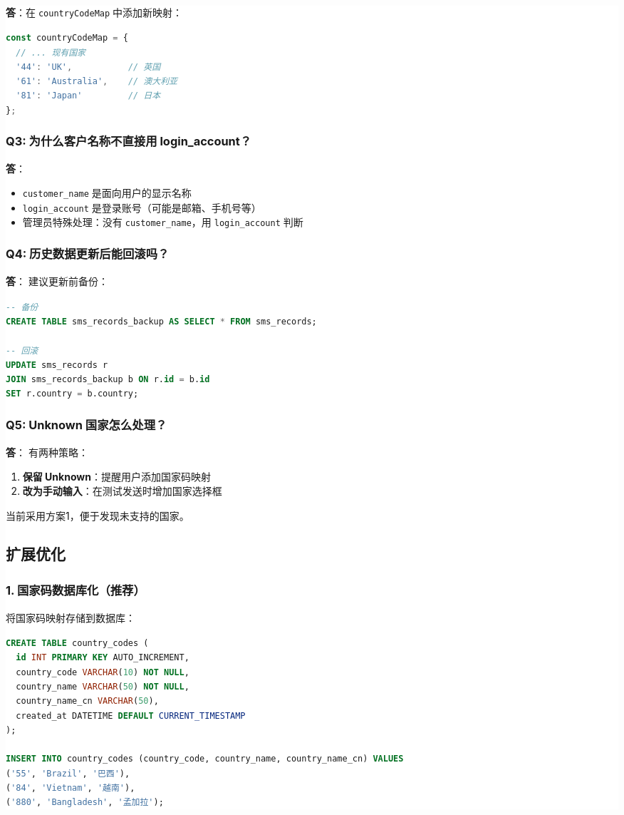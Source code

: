 **答**：在 `countryCodeMap` 中添加新映射：

```javascript
const countryCodeMap = {
  // ... 现有国家
  '44': 'UK',           // 英国
  '61': 'Australia',    // 澳大利亚
  '81': 'Japan'         // 日本
};
```

### Q3: 为什么客户名称不直接用 login_account？

**答**：
- `customer_name` 是面向用户的显示名称
- `login_account` 是登录账号（可能是邮箱、手机号等）
- 管理员特殊处理：没有 `customer_name`，用 `login_account` 判断

### Q4: 历史数据更新后能回滚吗？

**答**：
建议更新前备份：
```sql
-- 备份
CREATE TABLE sms_records_backup AS SELECT * FROM sms_records;

-- 回滚
UPDATE sms_records r
JOIN sms_records_backup b ON r.id = b.id
SET r.country = b.country;
```

### Q5: Unknown 国家怎么处理？

**答**：
有两种策略：
1. **保留 Unknown**：提醒用户添加国家码映射
2. **改为手动输入**：在测试发送时增加国家选择框

当前采用方案1，便于发现未支持的国家。

## 扩展优化

### 1. 国家码数据库化（推荐）

将国家码映射存储到数据库：

```sql
CREATE TABLE country_codes (
  id INT PRIMARY KEY AUTO_INCREMENT,
  country_code VARCHAR(10) NOT NULL,
  country_name VARCHAR(50) NOT NULL,
  country_name_cn VARCHAR(50),
  created_at DATETIME DEFAULT CURRENT_TIMESTAMP
);

INSERT INTO country_codes (country_code, country_name, country_name_cn) VALUES
('55', 'Brazil', '巴西'),
('84', 'Vietnam', '越南'),
('880', 'Bangladesh', '孟加拉');
```
